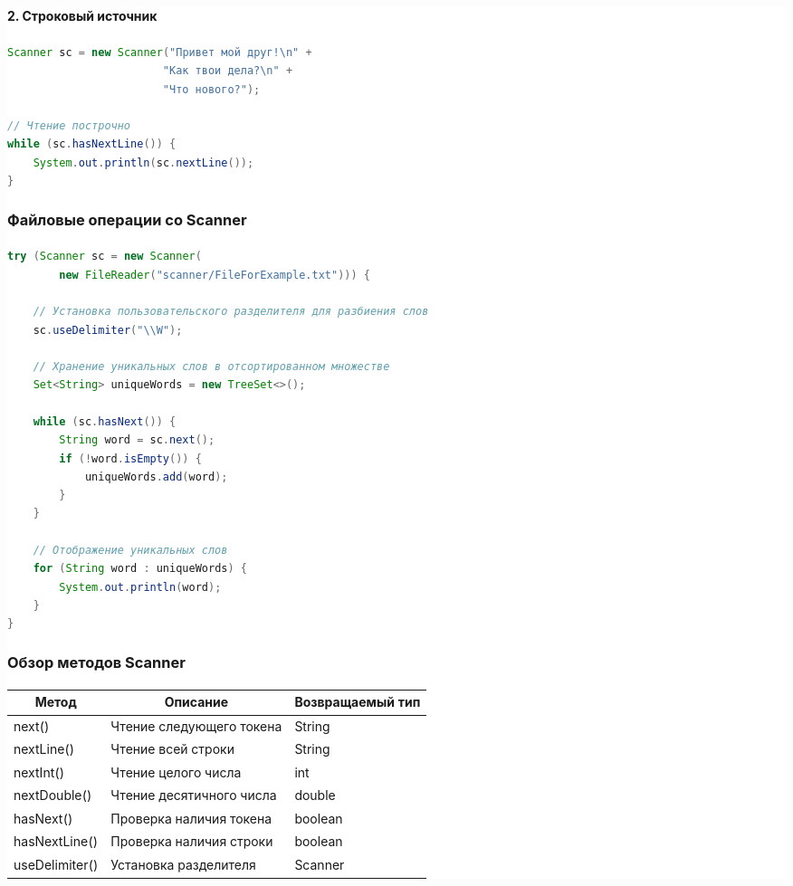 #### 2. Строковый источник

```java
Scanner sc = new Scanner("Привет мой друг!\n" +
                        "Как твои дела?\n" +
                        "Что нового?");

// Чтение построчно
while (sc.hasNextLine()) {
    System.out.println(sc.nextLine());
}
```

### Файловые операции со Scanner

```java
try (Scanner sc = new Scanner(
        new FileReader("scanner/FileForExample.txt"))) {
    
    // Установка пользовательского разделителя для разбиения слов
    sc.useDelimiter("\\W");
    
    // Хранение уникальных слов в отсортированном множестве
    Set<String> uniqueWords = new TreeSet<>();
    
    while (sc.hasNext()) {
        String word = sc.next();
        if (!word.isEmpty()) {
            uniqueWords.add(word);
        }
    }
    
    // Отображение уникальных слов
    for (String word : uniqueWords) {
        System.out.println(word);
    }
}
```

### Обзор методов Scanner

| Метод | Описание | Возвращаемый тип |
|-------|----------|------------------|
| next() | Чтение следующего токена | String |
| nextLine() | Чтение всей строки | String |
| nextInt() | Чтение целого числа | int |
| nextDouble() | Чтение десятичного числа | double |
| hasNext() | Проверка наличия токена | boolean |
| hasNextLine() | Проверка наличия строки | boolean |
| useDelimiter() | Установка разделителя | Scanner |
